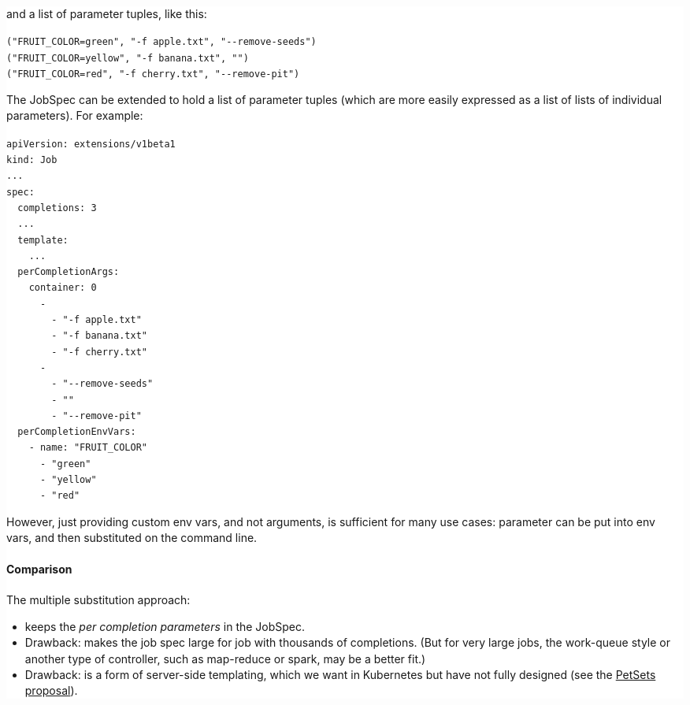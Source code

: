 and a list of parameter tuples, like this:

```
("FRUIT_COLOR=green", "-f apple.txt", "--remove-seeds")
("FRUIT_COLOR=yellow", "-f banana.txt", "")
("FRUIT_COLOR=red", "-f cherry.txt", "--remove-pit")
```

The JobSpec can be extended to hold a list of parameter tuples (which
are more easily expressed as a list of lists of individual parameters).
For example:

```
apiVersion: extensions/v1beta1
kind: Job
...
spec:
  completions: 3
  ...
  template:
    ...
  perCompletionArgs:
    container: 0
      -
        - "-f apple.txt"
        - "-f banana.txt"
        - "-f cherry.txt"
      -
        - "--remove-seeds"
        - ""
        - "--remove-pit"
  perCompletionEnvVars:
    - name: "FRUIT_COLOR"
      - "green"
      - "yellow"
      - "red"
```

However, just providing custom env vars, and not arguments, is sufficient
for many use cases: parameter can be put into env vars, and then
substituted on the command line.

#### Comparison

The multiple substitution approach:

- keeps the *per completion parameters* in the JobSpec.
- Drawback: makes the job spec large for job with thousands of completions. (But for very large jobs, the work-queue style or another type of controller, such as  map-reduce or spark, may be a better fit.)
- Drawback: is a form of server-side templating, which we want in Kubernetes but have not fully designed
  (see the [PetSets proposal](https://github.com/kubernetes/kubernetes/pull/18016/files?short_path=61f4179#diff-61f41798f4bced6e42e45731c1494cee)).
